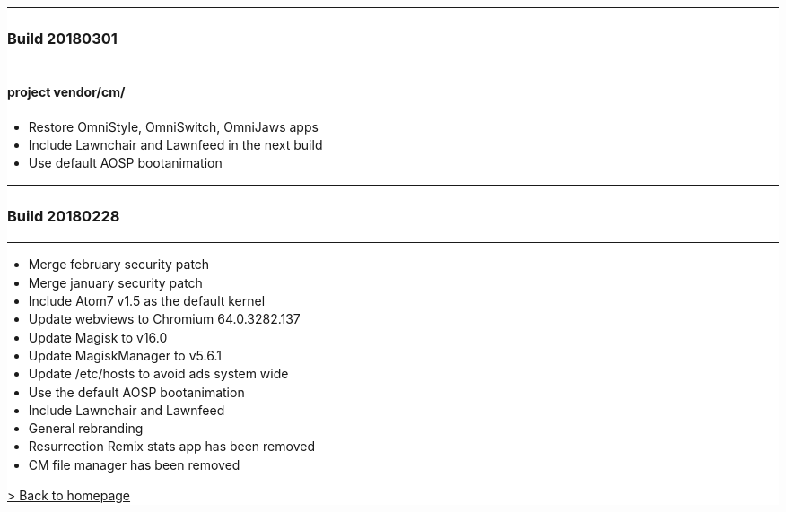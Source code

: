 * * *
### Build 20180301
* * *

#### project vendor/cm/
*  Restore OmniStyle, OmniSwitch, OmniJaws apps
*  Include Lawnchair and Lawnfeed in the next build
*  Use default AOSP bootanimation

* * *
### Build 20180228
* * *

*  Merge february security patch
*  Merge january security patch
*  Include Atom7 v1.5 as the default kernel
*  Update webviews to Chromium 64.0.3282.137
*  Update Magisk to v16.0
*  Update MagiskManager to v5.6.1
*  Update /etc/hosts to avoid ads system wide
*  Use the default AOSP bootanimation
*  Include Lawnchair and Lawnfeed
*  General rebranding
*  Resurrection Remix stats app has been removed
*  CM file manager has been removed

[> Back to homepage](./)
